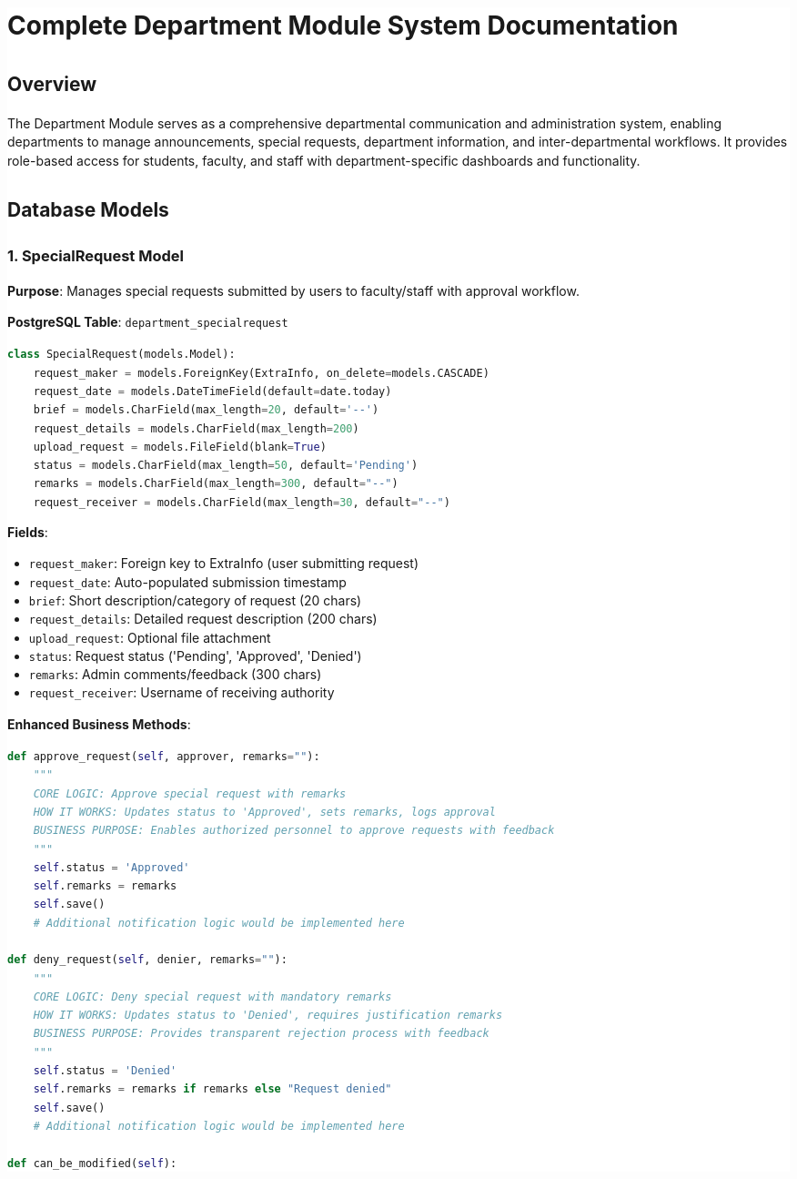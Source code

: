 # Complete Department Module System Documentation

## Overview
The Department Module serves as a comprehensive departmental communication and administration system, enabling departments to manage announcements, special requests, department information, and inter-departmental workflows. It provides role-based access for students, faculty, and staff with department-specific dashboards and functionality.

## Database Models

### 1. SpecialRequest Model

**Purpose**: Manages special requests submitted by users to faculty/staff with approval workflow.

**PostgreSQL Table**: `department_specialrequest`

```python
class SpecialRequest(models.Model):
    request_maker = models.ForeignKey(ExtraInfo, on_delete=models.CASCADE)
    request_date = models.DateTimeField(default=date.today)
    brief = models.CharField(max_length=20, default='--')
    request_details = models.CharField(max_length=200)
    upload_request = models.FileField(blank=True)
    status = models.CharField(max_length=50, default='Pending')
    remarks = models.CharField(max_length=300, default="--")
    request_receiver = models.CharField(max_length=30, default="--")
```

**Fields**:
- `request_maker`: Foreign key to ExtraInfo (user submitting request)
- `request_date`: Auto-populated submission timestamp
- `brief`: Short description/category of request (20 chars)
- `request_details`: Detailed request description (200 chars)
- `upload_request`: Optional file attachment
- `status`: Request status ('Pending', 'Approved', 'Denied')
- `remarks`: Admin comments/feedback (300 chars)
- `request_receiver`: Username of receiving authority

**Enhanced Business Methods**:

```python
def approve_request(self, approver, remarks=""):
    """
    CORE LOGIC: Approve special request with remarks
    HOW IT WORKS: Updates status to 'Approved', sets remarks, logs approval
    BUSINESS PURPOSE: Enables authorized personnel to approve requests with feedback
    """
    self.status = 'Approved'
    self.remarks = remarks
    self.save()
    # Additional notification logic would be implemented here

def deny_request(self, denier, remarks=""):
    """
    CORE LOGIC: Deny special request with mandatory remarks
    HOW IT WORKS: Updates status to 'Denied', requires justification remarks
    BUSINESS PURPOSE: Provides transparent rejection process with feedback
    """
    self.status = 'Denied' 
    self.remarks = remarks if remarks else "Request denied"
    self.save()
    # Additional notification logic would be implemented here

def can_be_modified(self):
```